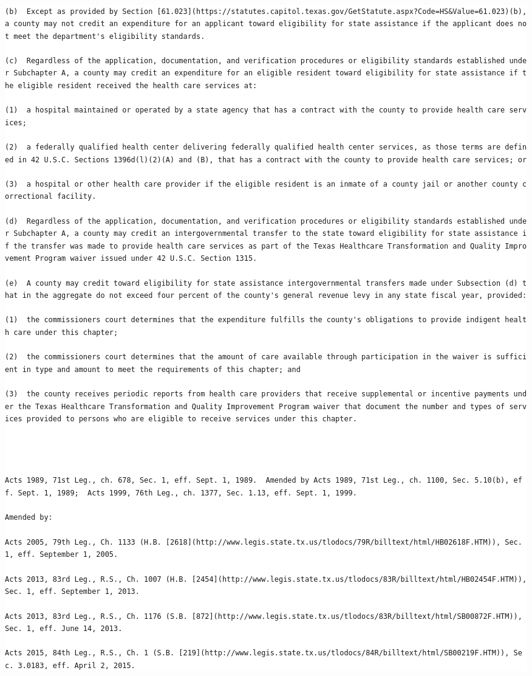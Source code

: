     (b)  Except as provided by Section [61.023](https://statutes.capitol.texas.gov/GetStatute.aspx?Code=HS&Value=61.023)(b), a county may not credit an expenditure for an applicant toward eligibility for state assistance if the applicant does not meet the department's eligibility standards.
    
    (c)  Regardless of the application, documentation, and verification procedures or eligibility standards established under Subchapter A, a county may credit an expenditure for an eligible resident toward eligibility for state assistance if the eligible resident received the health care services at:
    
    (1)  a hospital maintained or operated by a state agency that has a contract with the county to provide health care services;
    
    (2)  a federally qualified health center delivering federally qualified health center services, as those terms are defined in 42 U.S.C. Sections 1396d(l)(2)(A) and (B), that has a contract with the county to provide health care services; or
    
    (3)  a hospital or other health care provider if the eligible resident is an inmate of a county jail or another county correctional facility.
    
    (d)  Regardless of the application, documentation, and verification procedures or eligibility standards established under Subchapter A, a county may credit an intergovernmental transfer to the state toward eligibility for state assistance if the transfer was made to provide health care services as part of the Texas Healthcare Transformation and Quality Improvement Program waiver issued under 42 U.S.C. Section 1315.
    
    (e)  A county may credit toward eligibility for state assistance intergovernmental transfers made under Subsection (d) that in the aggregate do not exceed four percent of the county's general revenue levy in any state fiscal year, provided:
    
    (1)  the commissioners court determines that the expenditure fulfills the county's obligations to provide indigent health care under this chapter;
    
    (2)  the commissioners court determines that the amount of care available through participation in the waiver is sufficient in type and amount to meet the requirements of this chapter; and
    
    (3)  the county receives periodic reports from health care providers that receive supplemental or incentive payments under the Texas Healthcare Transformation and Quality Improvement Program waiver that document the number and types of services provided to persons who are eligible to receive services under this chapter.
    
    
    
    
    Acts 1989, 71st Leg., ch. 678, Sec. 1, eff. Sept. 1, 1989.  Amended by Acts 1989, 71st Leg., ch. 1100, Sec. 5.10(b), eff. Sept. 1, 1989;  Acts 1999, 76th Leg., ch. 1377, Sec. 1.13, eff. Sept. 1, 1999.
    
    Amended by: 
    
    Acts 2005, 79th Leg., Ch. 1133 (H.B. [2618](http://www.legis.state.tx.us/tlodocs/79R/billtext/html/HB02618F.HTM)), Sec. 1, eff. September 1, 2005.
    
    Acts 2013, 83rd Leg., R.S., Ch. 1007 (H.B. [2454](http://www.legis.state.tx.us/tlodocs/83R/billtext/html/HB02454F.HTM)), Sec. 1, eff. September 1, 2013.
    
    Acts 2013, 83rd Leg., R.S., Ch. 1176 (S.B. [872](http://www.legis.state.tx.us/tlodocs/83R/billtext/html/SB00872F.HTM)), Sec. 1, eff. June 14, 2013.
    
    Acts 2015, 84th Leg., R.S., Ch. 1 (S.B. [219](http://www.legis.state.tx.us/tlodocs/84R/billtext/html/SB00219F.HTM)), Sec. 3.0183, eff. April 2, 2015.
    